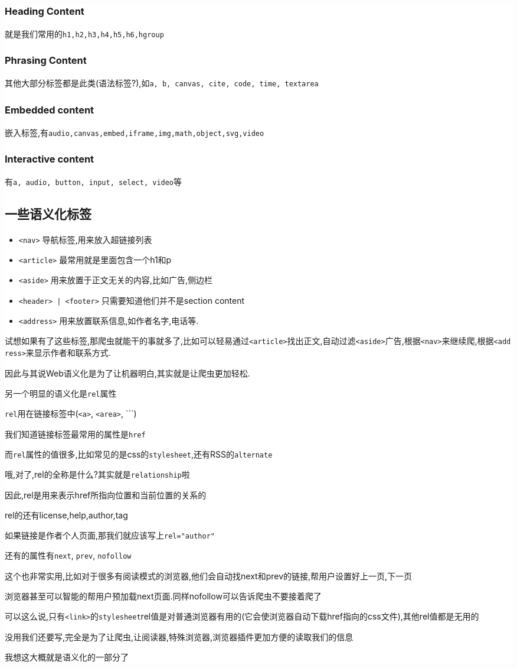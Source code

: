 ### Heading Content

就是我们常用的`h1,h2,h3,h4,h5,h6,hgroup`

### Phrasing Content

其他大部分标签都是此类(语法标签?),如`a, b, canvas, cite, code, time, textarea`

### Embedded content

嵌入标签,有`audio,canvas,embed,iframe,img,math,object,svg,video`

### Interactive content

有`a, audio, button, input, select, video`等

一些语义化标签
------

- `<nav>` 导航标签,用来放入超链接列表

- `<article>` 最常用就是里面包含一个h1和p

- `<aside>` 用来放置于正文无关的内容,比如广告,侧边栏

- `<header> | <footer>` 只需要知道他们并不是section content

- `<address>` 用来放置联系信息,如作者名字,电话等.

试想如果有了这些标签,那爬虫就能干的事就多了,比如可以轻易通过`<article>`找出正文,自动过滤`<aside>`广告,根据`<nav>`来继续爬,根据`<address>`来显示作者和联系方式.

因此与其说Web语义化是为了让机器明白,其实就是让爬虫更加轻松.

另一个明显的语义化是`rel`属性

`rel`用在链接标签中(`<a>`, `<area>`, `<link>``)

我们知道链接标签最常用的属性是`href`

而`rel`属性的值很多,比如常见的是css的`stylesheet`,还有RSS的`alternate`

哦,对了,rel的全称是什么?其实就是`relationship`啦

因此,rel是用来表示href所指向位置和当前位置的关系的

rel的还有license,help,author,tag

如果链接是作者个人页面,那我们就应该写上`rel="author"`

还有的属性有`next`, `prev`, `nofollow`

这个也非常实用,比如对于很多有阅读模式的浏览器,他们会自动找next和prev的链接,帮用户设置好上一页,下一页

浏览器甚至可以智能的帮用户预加载next页面.同样nofollow可以告诉爬虫不要接着爬了

可以这么说,只有`<link>`的`stylesheet`rel值是对普通浏览器有用的(它会使浏览器自动下载href指向的css文件),其他rel值都是无用的

没用我们还要写,完全是为了让爬虫,让阅读器,特殊浏览器,浏览器插件更加方便的读取我们的信息

我想这大概就是语义化的一部分了
